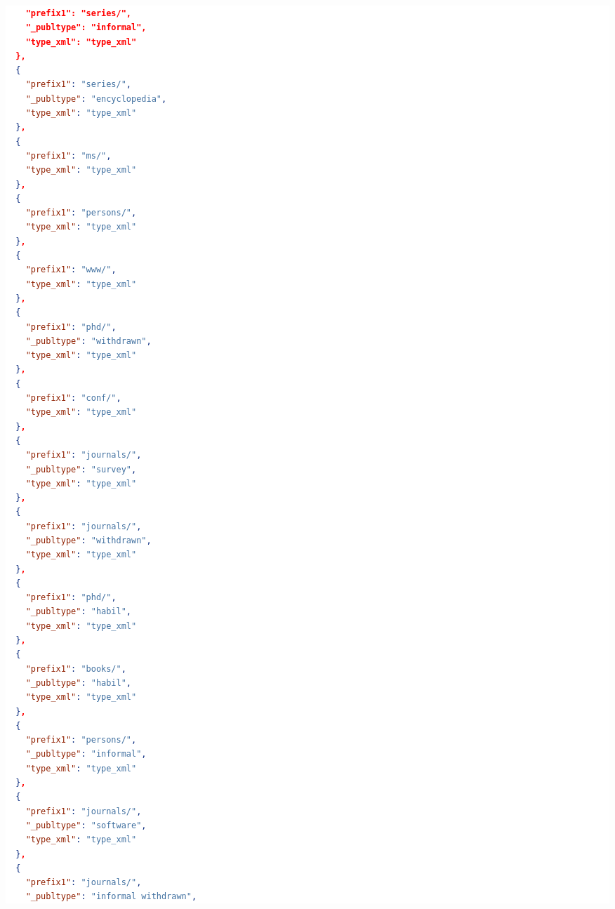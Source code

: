 ```json
    "prefix1": "series/",
    "_publtype": "informal",
    "type_xml": "type_xml"
  },
  {
    "prefix1": "series/",
    "_publtype": "encyclopedia",
    "type_xml": "type_xml"
  },
  {
    "prefix1": "ms/",
    "type_xml": "type_xml"
  },
  {
    "prefix1": "persons/",
    "type_xml": "type_xml"
  },
  {
    "prefix1": "www/",
    "type_xml": "type_xml"
  },
  {
    "prefix1": "phd/",
    "_publtype": "withdrawn",
    "type_xml": "type_xml"
  },
  {
    "prefix1": "conf/",
    "type_xml": "type_xml"
  },
  {
    "prefix1": "journals/",
    "_publtype": "survey",
    "type_xml": "type_xml"
  },
  {
    "prefix1": "journals/",
    "_publtype": "withdrawn",
    "type_xml": "type_xml"
  },
  {
    "prefix1": "phd/",
    "_publtype": "habil",
    "type_xml": "type_xml"
  },
  {
    "prefix1": "books/",
    "_publtype": "habil",
    "type_xml": "type_xml"
  },
  {
    "prefix1": "persons/",
    "_publtype": "informal",
    "type_xml": "type_xml"
  },
  {
    "prefix1": "journals/",
    "_publtype": "software",
    "type_xml": "type_xml"
  },
  {
    "prefix1": "journals/",
    "_publtype": "informal withdrawn",
```